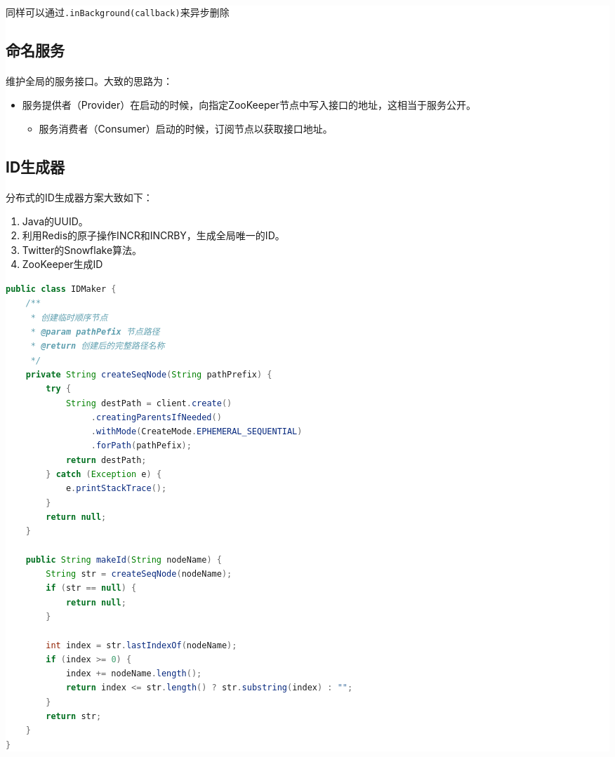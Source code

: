 同样可以通过`.inBackground(callback)`来异步删除



## 命名服务

维护全局的服务接口。大致的思路为：

- 服务提供者（Provider）在启动的时候，向指定ZooKeeper节点中写入接口的地址，这相当于服务公开。


   - 服务消费者（Consumer）启动的时候，订阅节点以获取接口地址。

## ID生成器

  分布式的ID生成器方案大致如下：

1. Java的UUID。
2. 利用Redis的原子操作INCR和INCRBY，生成全局唯一的ID。
3. Twitter的Snowflake算法。
4. ZooKeeper生成ID



~~~java
public class IDMaker {
    /**
     * 创建临时顺序节点
     * @param pathPefix 节点路径
     * @return 创建后的完整路径名称
     */
    private String createSeqNode(String pathPrefix) {
        try {
			String destPath = client.create()
                 .creatingParentsIfNeeded()
                 .withMode(CreateMode.EPHEMERAL_SEQUENTIAL)
                 .forPath(pathPefix);
         	return destPath;
        } catch (Exception e) {
            e.printStackTrace();
        }
        return null;
    }
    
    public String makeId(String nodeName) {
        String str = createSeqNode(nodeName);
        if (str == null) {
            return null;
        }
        
        int index = str.lastIndexOf(nodeName);
        if (index >= 0) {
            index += nodeName.length();
            return index <= str.length() ? str.substring(index) : "";
        }
        return str;
    }
}
~~~
